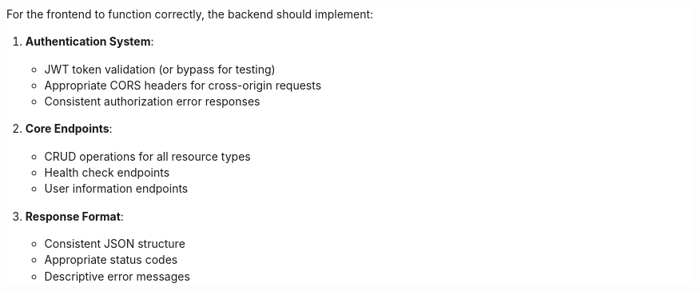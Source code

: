 For the frontend to function correctly, the backend should implement:

1. **Authentication System**:
   - JWT token validation (or bypass for testing)
   - Appropriate CORS headers for cross-origin requests
   - Consistent authorization error responses

2. **Core Endpoints**:
   - CRUD operations for all resource types
   - Health check endpoints
   - User information endpoints

3. **Response Format**:
   - Consistent JSON structure
   - Appropriate status codes
   - Descriptive error messages 